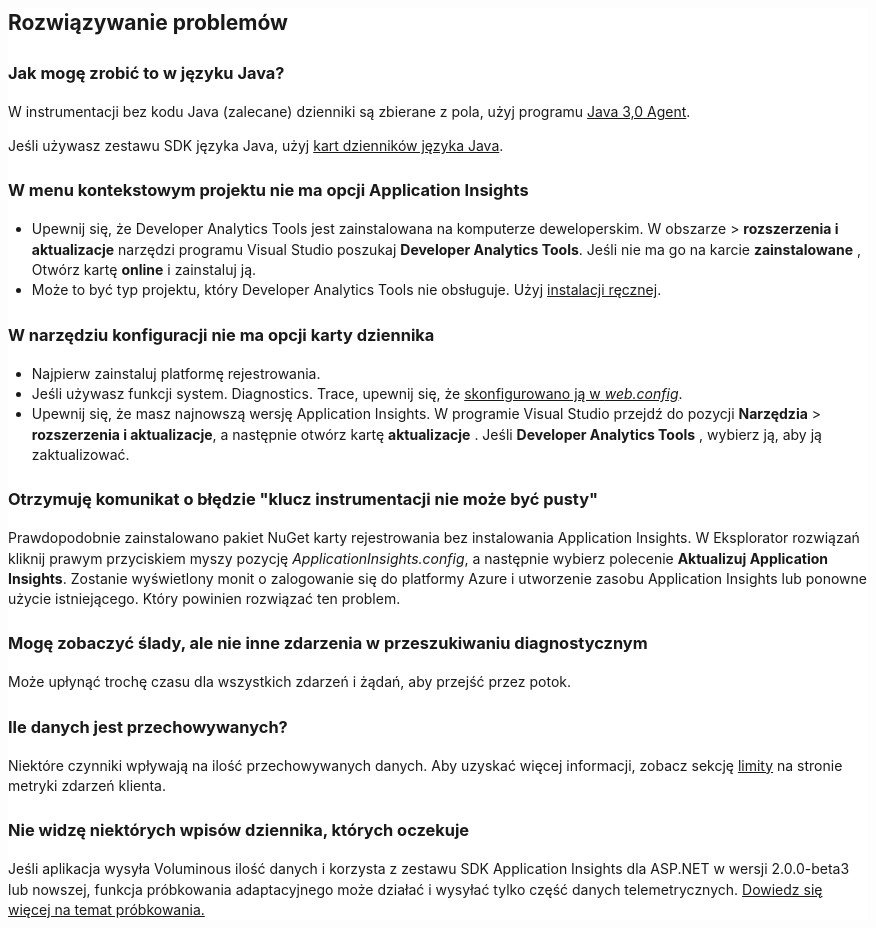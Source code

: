## <a name="troubleshooting"></a>Rozwiązywanie problemów
### <a name="how-do-i-do-this-for-java"></a>Jak mogę zrobić to w języku Java?
W instrumentacji bez kodu Java (zalecane) dzienniki są zbierane z pola, użyj programu [Java 3,0 Agent](./java-in-process-agent.md).

Jeśli używasz zestawu SDK języka Java, użyj [kart dzienników języka Java](./java-trace-logs.md).

### <a name="theres-no-application-insights-option-on-the-project-context-menu"></a>W menu kontekstowym projektu nie ma opcji Application Insights
* Upewnij się, że Developer Analytics Tools jest zainstalowana na komputerze deweloperskim. W obszarze   >  **rozszerzenia i aktualizacje** narzędzi programu Visual Studio poszukaj **Developer Analytics Tools**. Jeśli nie ma go na karcie **zainstalowane** , Otwórz kartę **online** i zainstaluj ją.
* Może to być typ projektu, który Developer Analytics Tools nie obsługuje. Użyj [instalacji ręcznej](#manual-installation).

### <a name="theres-no-log-adapter-option-in-the-configuration-tool"></a>W narzędziu konfiguracji nie ma opcji karty dziennika
* Najpierw zainstaluj platformę rejestrowania.
* Jeśli używasz funkcji system. Diagnostics. Trace, upewnij się, że [skonfigurowano ją w *web.config*](/dotnet/api/system.diagnostics.eventlogtracelistener).
* Upewnij się, że masz najnowszą wersję Application Insights. W programie Visual Studio przejdź do pozycji **Narzędzia**  >  **rozszerzenia i aktualizacje**, a następnie otwórz kartę **aktualizacje** . Jeśli **Developer Analytics Tools** , wybierz ją, aby ją zaktualizować.

### <a name="i-get-the-instrumentation-key-cannot-be-empty-error-message"></a><a name="emptykey"></a>Otrzymuję komunikat o błędzie "klucz instrumentacji nie może być pusty"
Prawdopodobnie zainstalowano pakiet NuGet karty rejestrowania bez instalowania Application Insights. W Eksplorator rozwiązań kliknij prawym przyciskiem myszy pozycję *ApplicationInsights.config*, a następnie wybierz polecenie **Aktualizuj Application Insights**. Zostanie wyświetlony monit o zalogowanie się do platformy Azure i utworzenie zasobu Application Insights lub ponowne użycie istniejącego. Który powinien rozwiązać ten problem.

### <a name="i-can-see-traces-but-not-other-events-in-diagnostic-search"></a>Mogę zobaczyć ślady, ale nie inne zdarzenia w przeszukiwaniu diagnostycznym
Może upłynąć trochę czasu dla wszystkich zdarzeń i żądań, aby przejść przez potok.

### <a name="how-much-data-is-retained"></a><a name="limits"></a>Ile danych jest przechowywanych?
Niektóre czynniki wpływają na ilość przechowywanych danych. Aby uzyskać więcej informacji, zobacz sekcję [limity](./api-custom-events-metrics.md#limits) na stronie metryki zdarzeń klienta.

### <a name="i-dont-see-some-log-entries-that-i-expected"></a>Nie widzę niektórych wpisów dziennika, których oczekuje
Jeśli aplikacja wysyła Voluminous ilość danych i korzysta z zestawu SDK Application Insights dla ASP.NET w wersji 2.0.0-beta3 lub nowszej, funkcja próbkowania adaptacyjnego może działać i wysyłać tylko część danych telemetrycznych. [Dowiedz się więcej na temat próbkowania.](./sampling.md)
